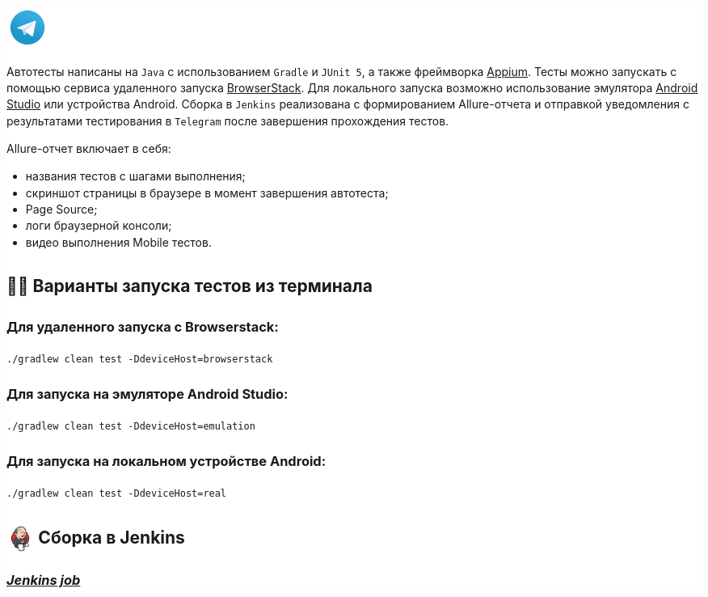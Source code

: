 <img width="6%" title="Telegram" src="images/logo/Telegram.svg">
</p>

Автотесты написаны на <code>Java</code> с использованием <code>Gradle</code> и <code>JUnit 5</code>, а также фреймворка [Appium](https://appium.io/). Тесты можно запускать с помощью сервиса удаленного запуска [BrowserStack](https://www.browserstack.com/).
Для локального запуска возможно использование эмулятора [Android Studio](https://developer.android.com/studio) или устройства Android.
Сборка в <code>Jenkins</code> реализована с формированием  Allure-отчета и отправкой уведомления с результатами тестирования в <code>Telegram</code> после завершения прохождения тестов.

Allure-отчет включает в себя:
* названия тестов с шагами выполнения;
* скриншот страницы в браузере в момент завершения автотеста;
* Page Source;
* логи браузерной консоли;
* видео выполнения Mobile тестов.

## :running_woman: Варианты запуска тестов из терминала

### Для удаленного запуска с Browserstack:
```
./gradlew clean test -DdeviceHost=browserstack
```
### Для запуска на эмуляторе Android Studio:
```
./gradlew clean test -DdeviceHost=emulation
```
### Для запуска на локальном устройстве Android:
```
./gradlew clean test -DdeviceHost=real
```

## <img width="4%" style="vertical-align:middle" title="Jenkins" src="images/logo/Jenkins.svg"> Сборка в Jenkins
### <a target="_blank" href="https://jenkins.autotests.cloud/job/Yulia%20Orlova%20Project%20auto%20testing%20Mobile%20Wikipedia/">*Jenkins job*</a>
